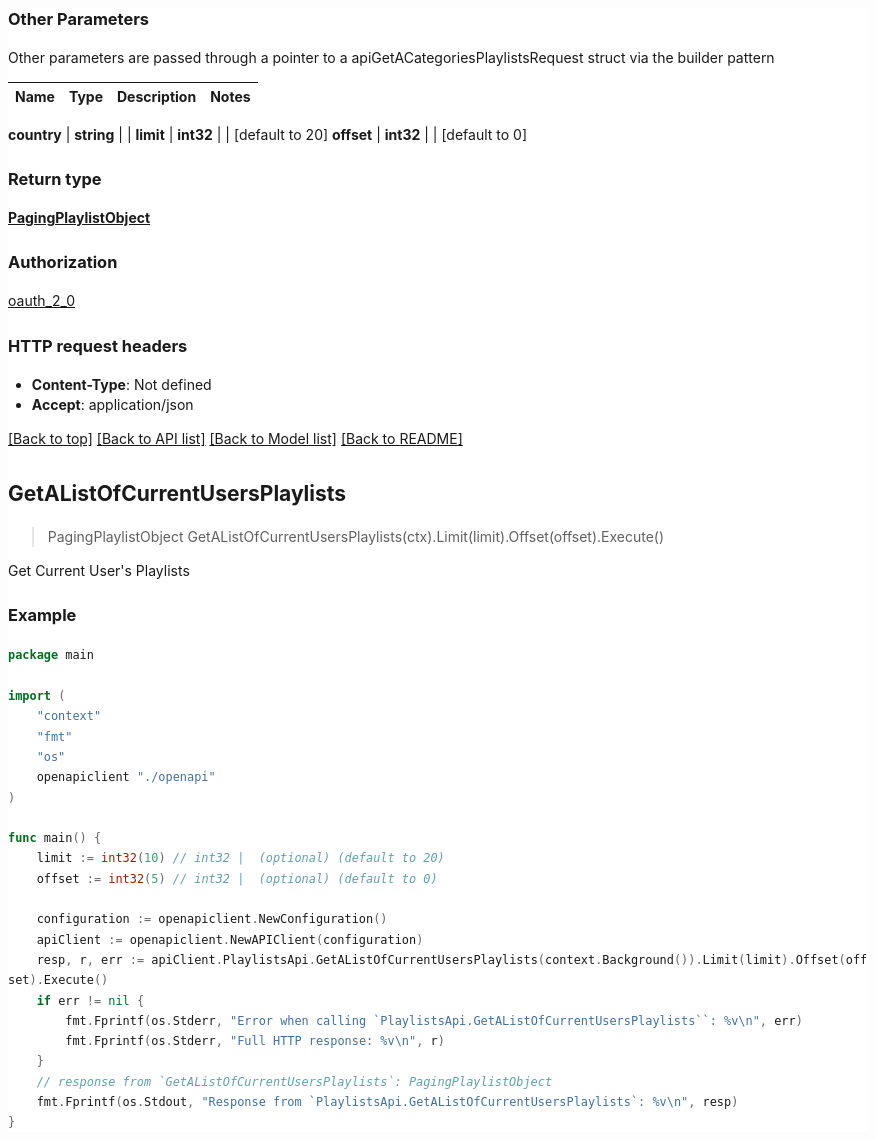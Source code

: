 ### Other Parameters

Other parameters are passed through a pointer to a apiGetACategoriesPlaylistsRequest struct via the builder pattern


Name | Type | Description  | Notes
------------- | ------------- | ------------- | -------------

 **country** | **string** |  | 
 **limit** | **int32** |  | [default to 20]
 **offset** | **int32** |  | [default to 0]

### Return type

[**PagingPlaylistObject**](PagingPlaylistObject.md)

### Authorization

[oauth_2_0](../README.md#oauth_2_0)

### HTTP request headers

- **Content-Type**: Not defined
- **Accept**: application/json

[[Back to top]](#) [[Back to API list]](../README.md#documentation-for-api-endpoints)
[[Back to Model list]](../README.md#documentation-for-models)
[[Back to README]](../README.md)


## GetAListOfCurrentUsersPlaylists

> PagingPlaylistObject GetAListOfCurrentUsersPlaylists(ctx).Limit(limit).Offset(offset).Execute()

Get Current User's Playlists 



### Example

```go
package main

import (
    "context"
    "fmt"
    "os"
    openapiclient "./openapi"
)

func main() {
    limit := int32(10) // int32 |  (optional) (default to 20)
    offset := int32(5) // int32 |  (optional) (default to 0)

    configuration := openapiclient.NewConfiguration()
    apiClient := openapiclient.NewAPIClient(configuration)
    resp, r, err := apiClient.PlaylistsApi.GetAListOfCurrentUsersPlaylists(context.Background()).Limit(limit).Offset(offset).Execute()
    if err != nil {
        fmt.Fprintf(os.Stderr, "Error when calling `PlaylistsApi.GetAListOfCurrentUsersPlaylists``: %v\n", err)
        fmt.Fprintf(os.Stderr, "Full HTTP response: %v\n", r)
    }
    // response from `GetAListOfCurrentUsersPlaylists`: PagingPlaylistObject
    fmt.Fprintf(os.Stdout, "Response from `PlaylistsApi.GetAListOfCurrentUsersPlaylists`: %v\n", resp)
}
```